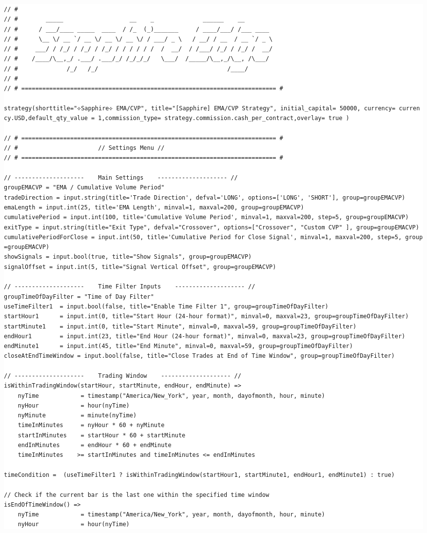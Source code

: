 ``` pinescript
// #                  
// #        _____                   __    _              ______    __         
// #      / ___/____ _____  ____  / /_  (_)_______     / ____/___/ /___ ____ 
// #      \__ \/ __ `/ __ \/ __ \/ __ \/ / ___/ _ \   / __/ / __  / __ `/ _ \
// #     ___/ / /_/ / /_/ / /_/ / / / / / /  /  __/  / /___/ /_/ / /_/ /  __/
// #    /____/\__,_/ .___/ .___/_/ /_/_/_/   \___/  /_____/\__,_/\__, /\___/ 
// #              /_/   /_/                                     /____/       
// #                                      
// # ========================================================================= #

strategy(shorttitle="⟡Sapphire⟡ EMA/CVP", title="[Sapphire] EMA/CVP Strategy", initial_capital= 50000, currency= currency.USD,default_qty_value = 1,commission_type= strategy.commission.cash_per_contract,overlay= true )

// # ========================================================================= #
// #                       // Settings Menu //
// # ========================================================================= #

// --------------------    Main Settings    -------------------- //
groupEMACVP = "EMA / Cumulative Volume Period"
tradeDirection = input.string(title='Trade Direction', defval='LONG', options=['LONG', 'SHORT'], group=groupEMACVP)
emaLength = input.int(25, title='EMA Length', minval=1, maxval=200, group=groupEMACVP)
cumulativePeriod = input.int(100, title='Cumulative Volume Period', minval=1, maxval=200, step=5, group=groupEMACVP)
exitType = input.string(title="Exit Type", defval="Crossover", options=["Crossover", "Custom CVP" ], group=groupEMACVP)
cumulativePeriodForClose = input.int(50, title='Cumulative Period for Close Signal', minval=1, maxval=200, step=5, group=groupEMACVP)
showSignals = input.bool(true, title="Show Signals", group=groupEMACVP)
signalOffset = input.int(5, title="Signal Vertical Offset", group=groupEMACVP)

// --------------------    Time Filter Inputs    -------------------- //
groupTimeOfDayFilter = "Time of Day Filter"
useTimeFilter1  = input.bool(false, title="Enable Time Filter 1", group=groupTimeOfDayFilter)
startHour1      = input.int(0, title="Start Hour (24-hour format)", minval=0, maxval=23, group=groupTimeOfDayFilter)
startMinute1    = input.int(0, title="Start Minute", minval=0, maxval=59, group=groupTimeOfDayFilter)
endHour1        = input.int(23, title="End Hour (24-hour format)", minval=0, maxval=23, group=groupTimeOfDayFilter)
endMinute1      = input.int(45, title="End Minute", minval=0, maxval=59, group=groupTimeOfDayFilter)
closeAtEndTimeWindow = input.bool(false, title="Close Trades at End of Time Window", group=groupTimeOfDayFilter)

// --------------------    Trading Window    -------------------- //
isWithinTradingWindow(startHour, startMinute, endHour, endMinute) =>
    nyTime            = timestamp("America/New_York", year, month, dayofmonth, hour, minute)
    nyHour            = hour(nyTime)
    nyMinute          = minute(nyTime)
    timeInMinutes     = nyHour * 60 + nyMinute
    startInMinutes    = startHour * 60 + startMinute
    endInMinutes      = endHour * 60 + endMinute
    timeInMinutes    >= startInMinutes and timeInMinutes <= endInMinutes

timeCondition =  (useTimeFilter1 ? isWithinTradingWindow(startHour1, startMinute1, endHour1, endMinute1) : true)

// Check if the current bar is the last one within the specified time window
isEndOfTimeWindow() =>
    nyTime            = timestamp("America/New_York", year, month, dayofmonth, hour, minute)
    nyHour            = hour(nyTime)
```